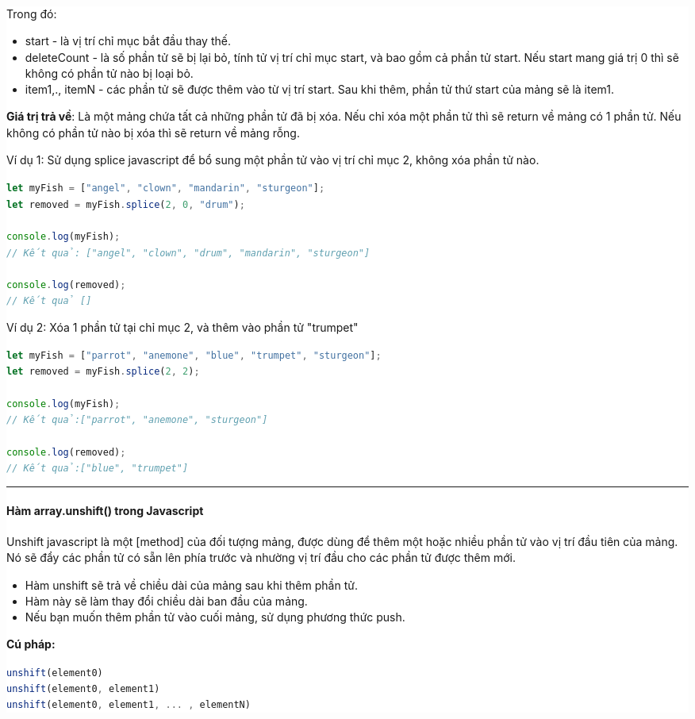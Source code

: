 Trong đó:

- start - là vị trí chỉ mục bắt đầu thay thế.
- deleteCount - là số phần tử sẽ bị lại bỏ, tính tử vị trí chỉ mục start, và bao gồm cả phần tử start. Nếu start mang giá trị 0 thì sẽ không có phần tử nào bị loại bỏ.
- item1,., itemN - các phần tử sẽ được thêm vào từ vị trí start. Sau khi thêm, phần tử thứ start của mảng sẽ là item1.

**Giá trị trả về**: Là một mảng chứa tất cả những phần tử đã bị xóa. Nếu chỉ xóa một phần tử thì sẽ return về mảng có 1 phần tử. Nếu không có phần tử nào bị xóa thì sẽ return về mảng rỗng.

Ví dụ 1: Sử dụng splice javascript để bổ sung một phần tử vào vị trí chỉ mục 2, không xóa phần tử nào.

```js
let myFish = ["angel", "clown", "mandarin", "sturgeon"];
let removed = myFish.splice(2, 0, "drum");

console.log(myFish);
// Kết quả: ["angel", "clown", "drum", "mandarin", "sturgeon"]

console.log(removed);
// Kết quả []
```

Ví dụ 2: Xóa 1 phần tử tại chỉ mục 2, và thêm vào phần tử "trumpet"

```js
let myFish = ["parrot", "anemone", "blue", "trumpet", "sturgeon"];
let removed = myFish.splice(2, 2);

console.log(myFish);
// Kết quả:["parrot", "anemone", "sturgeon"]

console.log(removed);
// Kết quả:["blue", "trumpet"]
```

---

#### Hàm array.unshift() trong Javascript

Unshift javascript là một [method] của đối tượng mảng, được dùng để thêm một hoặc nhiều phần tử vào vị trí đầu tiên của mảng. Nó sẽ đẩy các phần tử có sẵn lên phía trước và nhường vị trí đầu cho các phần tử được thêm mới.

- Hàm unshift sẽ trả về chiều dài của mảng sau khi thêm phần tử.
- Hàm này sẽ làm thay đổi chiều dài ban đầu của mảng.
- Nếu bạn muốn thêm phần tử vào cuối mảng, sử dụng phương thức push.

**Cú pháp:**

```js
unshift(element0)
unshift(element0, element1)
unshift(element0, element1, ... , elementN)
```
